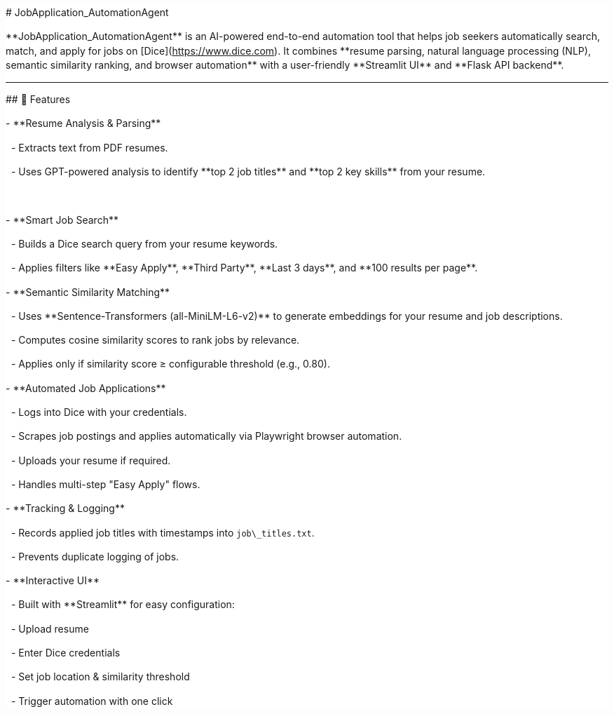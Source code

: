 \# JobApplication_AutomationAgent

\*\*JobApplication_AutomationAgent\*\* is an AI-powered end-to-end automation tool that helps job seekers automatically search, match, and apply for jobs on \[Dice](https://www.dice.com). It combines \*\*resume parsing, natural language processing (NLP), semantic similarity ranking, and browser automation\*\* with a user-friendly \*\*Streamlit UI\*\* and \*\*Flask API backend\*\*.

---

\## 🚀 Features

\- \*\*Resume Analysis \& Parsing\*\*

&nbsp; - Extracts text from PDF resumes.

&nbsp; - Uses GPT-powered analysis to identify \*\*top 2 job titles\*\* and \*\*top 2 key skills\*\* from your resume.

&nbsp;

\- \*\*Smart Job Search\*\*

&nbsp; - Builds a Dice search query from your resume keywords.

&nbsp; - Applies filters like \*\*Easy Apply\*\*, \*\*Third Party\*\*, \*\*Last 3 days\*\*, and \*\*100 results per page\*\*.

\- \*\*Semantic Similarity Matching\*\*

&nbsp; - Uses \*\*Sentence-Transformers (all-MiniLM-L6-v2)\*\* to generate embeddings for your resume and job descriptions.

&nbsp; - Computes cosine similarity scores to rank jobs by relevance.

&nbsp; - Applies only if similarity score ≥ configurable threshold (e.g., 0.80).

\- \*\*Automated Job Applications\*\*

&nbsp; - Logs into Dice with your credentials.

&nbsp; - Scrapes job postings and applies automatically via Playwright browser automation.

&nbsp; - Uploads your resume if required.

&nbsp; - Handles multi-step "Easy Apply" flows.

\- \*\*Tracking \& Logging\*\*

&nbsp; - Records applied job titles with timestamps into `job\_titles.txt`.

&nbsp; - Prevents duplicate logging of jobs.

\- \*\*Interactive UI\*\*

&nbsp; - Built with \*\*Streamlit\*\* for easy configuration:

&nbsp; - Upload resume

&nbsp; - Enter Dice credentials

&nbsp; - Set job location \& similarity threshold

&nbsp; - Trigger automation with one click
